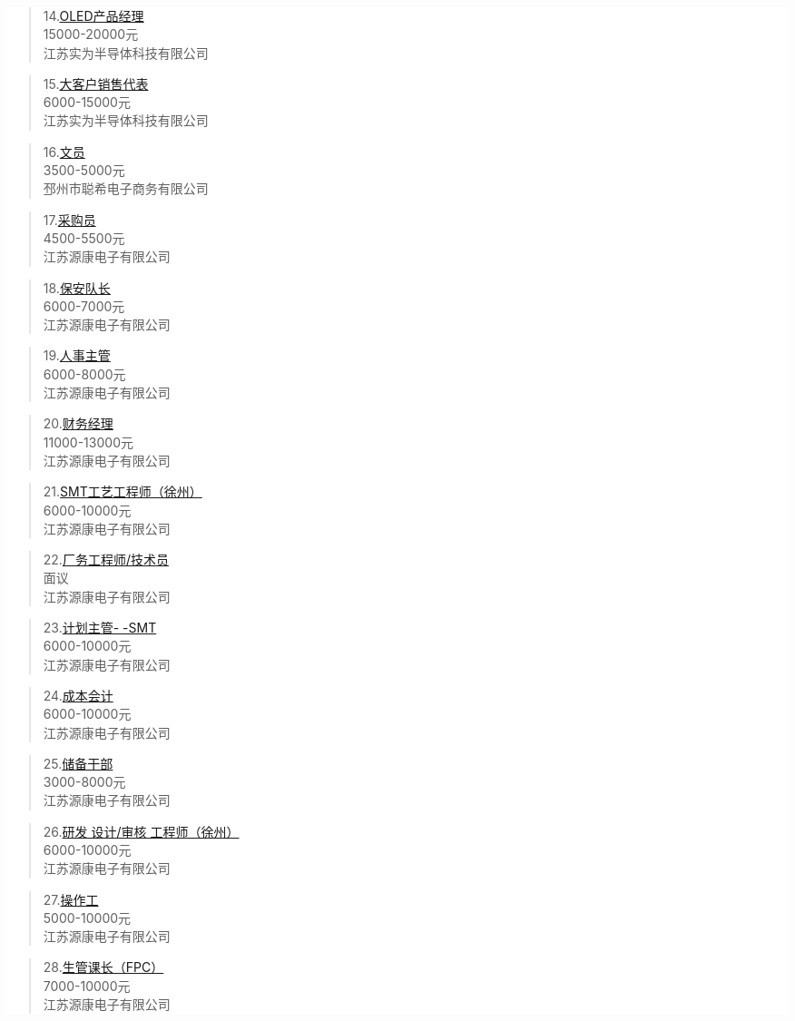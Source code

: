 >14.[OLED产品经理](https://www.pzhr.com/job/18488.html)<br>
>15000-20000元<br>
>江苏实为半导体科技有限公司

>15.[大客户销售代表](https://www.pzhr.com/job/13641.html)<br>
>6000-15000元<br>
>江苏实为半导体科技有限公司

>16.[文员](https://www.pzhr.com/job/18735.html)<br>
>3500-5000元<br>
>邳州市聪希电子商务有限公司

>17.[采购员](https://www.pzhr.com/job/18709.html)<br>
>4500-5500元<br>
>江苏源康电子有限公司

>18.[保安队长](https://www.pzhr.com/job/18672.html)<br>
>6000-7000元<br>
>江苏源康电子有限公司

>19.[人事主管](https://www.pzhr.com/job/18626.html)<br>
>6000-8000元<br>
>江苏源康电子有限公司

>20.[财务经理](https://www.pzhr.com/job/18619.html)<br>
>11000-13000元<br>
>江苏源康电子有限公司

>21.[SMT工艺工程师（徐州）](https://www.pzhr.com/job/18298.html)<br>
>6000-10000元<br>
>江苏源康电子有限公司

>22.[厂务工程师/技术员](https://www.pzhr.com/job/17131.html)<br>
>面议<br>
>江苏源康电子有限公司

>23.[计划主管- -SMT](https://www.pzhr.com/job/17040.html)<br>
>6000-10000元<br>
>江苏源康电子有限公司

>24.[成本会计](https://www.pzhr.com/job/16926.html)<br>
>6000-10000元<br>
>江苏源康电子有限公司

>25.[储备干部](https://www.pzhr.com/job/16632.html)<br>
>3000-8000元<br>
>江苏源康电子有限公司

>26.[研发  设计/审核   工程师（徐州）](https://www.pzhr.com/job/16562.html)<br>
>6000-10000元<br>
>江苏源康电子有限公司

>27.[操作工](https://www.pzhr.com/job/16545.html)<br>
>5000-10000元<br>
>江苏源康电子有限公司

>28.[生管课长（FPC）](https://www.pzhr.com/job/18149.html)<br>
>7000-10000元<br>
>江苏源康电子有限公司
